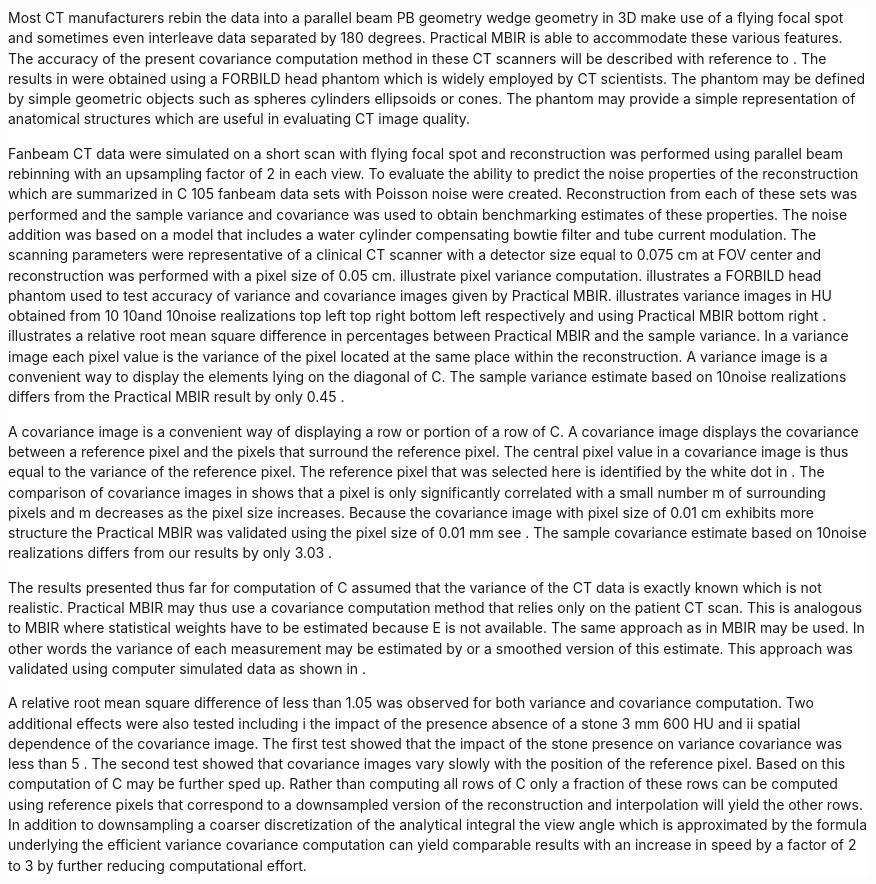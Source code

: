 Most CT manufacturers rebin the data into a parallel beam PB geometry wedge geometry in 3D make use of a flying focal spot and sometimes even interleave data separated by 180 degrees. Practical MBIR is able to accommodate these various features. The accuracy of the present covariance computation method in these CT scanners will be described with reference to . The results in were obtained using a FORBILD head phantom which is widely employed by CT scientists. The phantom may be defined by simple geometric objects such as spheres cylinders ellipsoids or cones. The phantom may provide a simple representation of anatomical structures which are useful in evaluating CT image quality.

Fanbeam CT data were simulated on a short scan with flying focal spot and reconstruction was performed using parallel beam rebinning with an upsampling factor of 2 in each view. To evaluate the ability to predict the noise properties of the reconstruction which are summarized in C 105 fanbeam data sets with Poisson noise were created. Reconstruction from each of these sets was performed and the sample variance and covariance was used to obtain benchmarking estimates of these properties. The noise addition was based on a model that includes a water cylinder compensating bowtie filter and tube current modulation. The scanning parameters were representative of a clinical CT scanner with a detector size equal to 0.075 cm at FOV center and reconstruction was performed with a pixel size of 0.05 cm. illustrate pixel variance computation. illustrates a FORBILD head phantom used to test accuracy of variance and covariance images given by Practical MBIR. illustrates variance images in HU obtained from 10 10and 10noise realizations top left top right bottom left respectively and using Practical MBIR bottom right . illustrates a relative root mean square difference in percentages between Practical MBIR and the sample variance. In a variance image each pixel value is the variance of the pixel located at the same place within the reconstruction. A variance image is a convenient way to display the elements lying on the diagonal of C. The sample variance estimate based on 10noise realizations differs from the Practical MBIR result by only 0.45 .

A covariance image is a convenient way of displaying a row or portion of a row of C. A covariance image displays the covariance between a reference pixel and the pixels that surround the reference pixel. The central pixel value in a covariance image is thus equal to the variance of the reference pixel. The reference pixel that was selected here is identified by the white dot in . The comparison of covariance images in shows that a pixel is only significantly correlated with a small number m of surrounding pixels and m decreases as the pixel size increases. Because the covariance image with pixel size of 0.01 cm exhibits more structure the Practical MBIR was validated using the pixel size of 0.01 mm see . The sample covariance estimate based on 10noise realizations differs from our results by only 3.03 .

The results presented thus far for computation of C assumed that the variance of the CT data is exactly known which is not realistic. Practical MBIR may thus use a covariance computation method that relies only on the patient CT scan. This is analogous to MBIR where statistical weights have to be estimated because E is not available. The same approach as in MBIR may be used. In other words the variance of each measurement may be estimated by or a smoothed version of this estimate. This approach was validated using computer simulated data as shown in .

A relative root mean square difference of less than 1.05 was observed for both variance and covariance computation. Two additional effects were also tested including i the impact of the presence absence of a stone 3 mm 600 HU and ii spatial dependence of the covariance image. The first test showed that the impact of the stone presence on variance covariance was less than 5 . The second test showed that covariance images vary slowly with the position of the reference pixel. Based on this computation of C may be further sped up. Rather than computing all rows of C only a fraction of these rows can be computed using reference pixels that correspond to a downsampled version of the reconstruction and interpolation will yield the other rows. In addition to downsampling a coarser discretization of the analytical integral the view angle which is approximated by the formula underlying the efficient variance covariance computation can yield comparable results with an increase in speed by a factor of 2 to 3 by further reducing computational effort.
